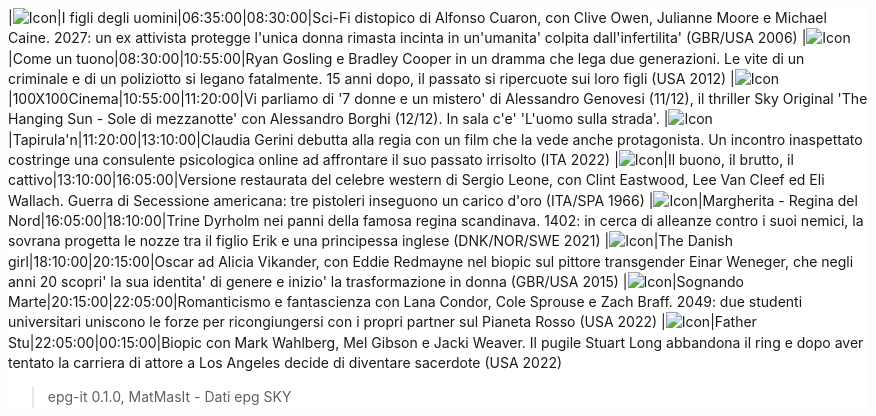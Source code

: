 |![Icon](https://guidatv.sky.it/uuid/eeef33b9-c3ed-44d6-950a-de0d3e6bd101/cover?md5ChecksumParam=8f80083194a1db2a7b347a975908e87d)|I figli degli uomini|06:35:00|08:30:00|Sci-Fi distopico di Alfonso Cuaron, con Clive Owen, Julianne Moore e Michael Caine. 2027: un ex attivista protegge l&#039;unica donna rimasta incinta in un&#039;umanita&#039; colpita dall&#039;infertilita&#039; (GBR/USA 2006)
|![Icon](https://guidatv.sky.it/uuid/2a5b8455-5434-44d9-934d-33fa4b86ec2d/cover?md5ChecksumParam=0a64265407c5aee5a0fc8031374e7a07)|Come un tuono|08:30:00|10:55:00|Ryan Gosling e Bradley Cooper in un dramma che lega due generazioni. Le vite di un criminale e di un poliziotto si legano fatalmente. 15 anni dopo, il passato si ripercuote sui loro figli (USA 2012)
|![Icon](https://guidatv.sky.it/uuid/993e6642-4f25-4ed9-af6d-7edf5ee3a573/cover?md5ChecksumParam=a66fcfa8c136f4589918f29bd9280eae)|100X100Cinema|10:55:00|11:20:00|Vi parliamo di &#039;7 donne e un mistero&#039; di Alessandro Genovesi (11/12), il thriller Sky Original &#039;The Hanging Sun - Sole di mezzanotte&#039; con Alessandro Borghi (12/12). In sala c&#039;e&#039; &#039;L&#039;uomo sulla strada&#039;.
|![Icon](https://guidatv.sky.it/uuid/559af9cf-499c-4d7b-9755-04d68c7fec27/cover?md5ChecksumParam=9ea799667e4bd8973e103459bd0d1628)|Tapirula&#039;n|11:20:00|13:10:00|Claudia Gerini debutta alla regia con un film che la vede anche protagonista. Un incontro inaspettato costringe una consulente psicologica online ad affrontare il suo passato irrisolto (ITA 2022)
|![Icon](https://guidatv.sky.it/uuid/af05d103-3e74-460b-a66c-67904d08c4f9/cover?md5ChecksumParam=b68bb2d5162e8d0d5a5ae757f43aa83e)|Il buono, il brutto, il cattivo|13:10:00|16:05:00|Versione restaurata del celebre western di Sergio Leone, con Clint Eastwood, Lee Van Cleef ed Eli Wallach. Guerra di Secessione americana: tre pistoleri inseguono un carico d&#039;oro (ITA/SPA 1966)
|![Icon](https://guidatv.sky.it/uuid/c354cba5-7ca0-4549-8344-70492799ab1d/cover?md5ChecksumParam=ed9267ec9a6118e1470bf6ae8b1b6f09)|Margherita - Regina del Nord|16:05:00|18:10:00|Trine Dyrholm nei panni della famosa regina scandinava. 1402: in cerca di alleanze contro i suoi nemici, la sovrana progetta le nozze tra il figlio Erik e una principessa inglese (DNK/NOR/SWE 2021)
|![Icon](https://guidatv.sky.it/uuid/5f30b3cd-789e-404d-8c3f-f825f3247d99/cover?md5ChecksumParam=517fd48084dc501591f1358dad86a978)|The Danish girl|18:10:00|20:15:00|Oscar ad Alicia Vikander, con Eddie Redmayne nel biopic sul pittore transgender Einar Weneger, che negli anni 20 scopri&#039; la sua identita&#039; di genere e inizio&#039; la trasformazione in donna (GBR/USA 2015)
|![Icon](https://guidatv.sky.it/uuid/f785ea6e-a014-43de-86f4-69fc9c5e06d0/cover?md5ChecksumParam=9024c2b6e9c3618f9839e29793359127)|Sognando Marte|20:15:00|22:05:00|Romanticismo e fantascienza con Lana Condor, Cole Sprouse e Zach Braff. 2049: due studenti universitari uniscono le forze per ricongiungersi con i propri partner sul Pianeta Rosso (USA 2022)
|![Icon](https://guidatv.sky.it/uuid/fbe9049a-c5bb-48e0-9f75-69d5fc65ea89/cover?md5ChecksumParam=f43e962351631badc3045b3cfb4f5587)|Father Stu|22:05:00|00:15:00|Biopic con Mark Wahlberg, Mel Gibson e Jacki Weaver. Il pugile Stuart Long abbandona il ring e dopo aver tentato la carriera di attore a Los Angeles decide di diventare sacerdote (USA 2022)



 > epg-it 0.1.0, MatMasIt - Dati epg SKY